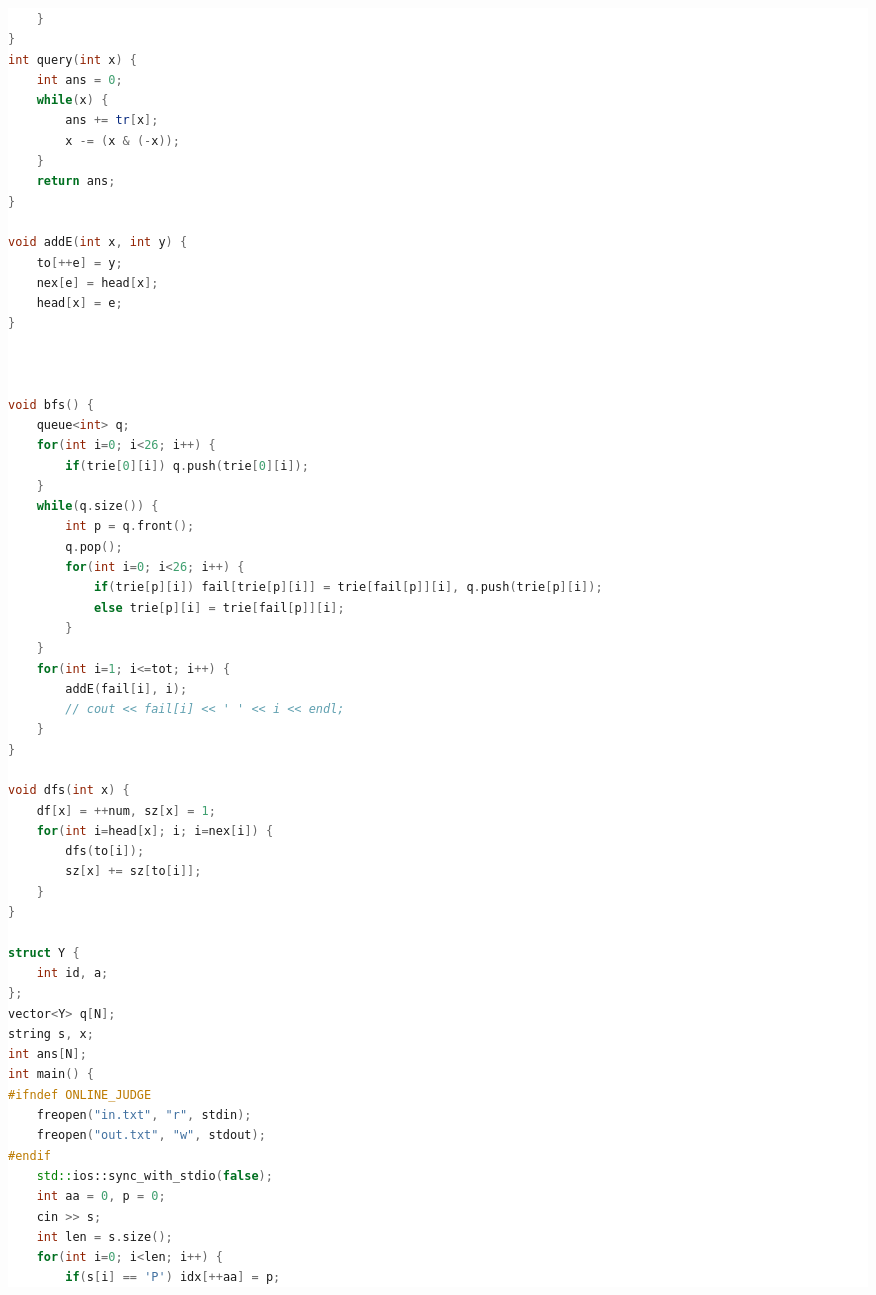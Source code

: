 ```cpp
    }
}
int query(int x) {
    int ans = 0;
    while(x) {
        ans += tr[x];
        x -= (x & (-x));
    }
    return ans;
}

void addE(int x, int y) {
    to[++e] = y;
    nex[e] = head[x];
    head[x] = e;
}



void bfs() {
    queue<int> q;
    for(int i=0; i<26; i++) {
        if(trie[0][i]) q.push(trie[0][i]); 
    }
    while(q.size()) {
        int p = q.front();
        q.pop();
        for(int i=0; i<26; i++) {
            if(trie[p][i]) fail[trie[p][i]] = trie[fail[p]][i], q.push(trie[p][i]);
            else trie[p][i] = trie[fail[p]][i];
        }
    }
    for(int i=1; i<=tot; i++) {
        addE(fail[i], i);
        // cout << fail[i] << ' ' << i << endl;
    }
}

void dfs(int x) {
    df[x] = ++num, sz[x] = 1;
    for(int i=head[x]; i; i=nex[i]) {
        dfs(to[i]);
        sz[x] += sz[to[i]];
    }
}

struct Y {
    int id, a;
};
vector<Y> q[N];
string s, x;
int ans[N];
int main() {
#ifndef ONLINE_JUDGE
    freopen("in.txt", "r", stdin);
    freopen("out.txt", "w", stdout);
#endif
    std::ios::sync_with_stdio(false);
    int aa = 0, p = 0;
    cin >> s;
    int len = s.size();
    for(int i=0; i<len; i++) {
        if(s[i] == 'P') idx[++aa] = p;
```